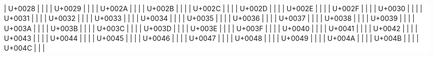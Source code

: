 | U+0028 |        |  |
| U+0029 |        |  |
| U+002A |        |  |
| U+002B |        |  |
| U+002C |        |  |
| U+002D |        |  |
| U+002E |        |  |
| U+002F |        |  |
| U+0030 |        |  |
| U+0031 |        |  |
| U+0032 |        |  |
| U+0033 |        |  |
| U+0034 |        |  |
| U+0035 |        |  |
| U+0036 |        |  |
| U+0037 |        |  |
| U+0038 |        |  |
| U+0039 |        |  |
| U+003A |        |  |
| U+003B |        |  |
| U+003C |        |  |
| U+003D |        |  |
| U+003E |        |  |
| U+003F |        |  |
| U+0040 |        |  |
| U+0041 |        |  |
| U+0042 |        |  |
| U+0043 |        |  |
| U+0044 |        |  |
| U+0045 |        |  |
| U+0046 |        |  |
| U+0047 |        |  |
| U+0048 |        |  |
| U+0049 |        |  |
| U+004A |        |  |
| U+004B |        |  |
| U+004C |        |  |